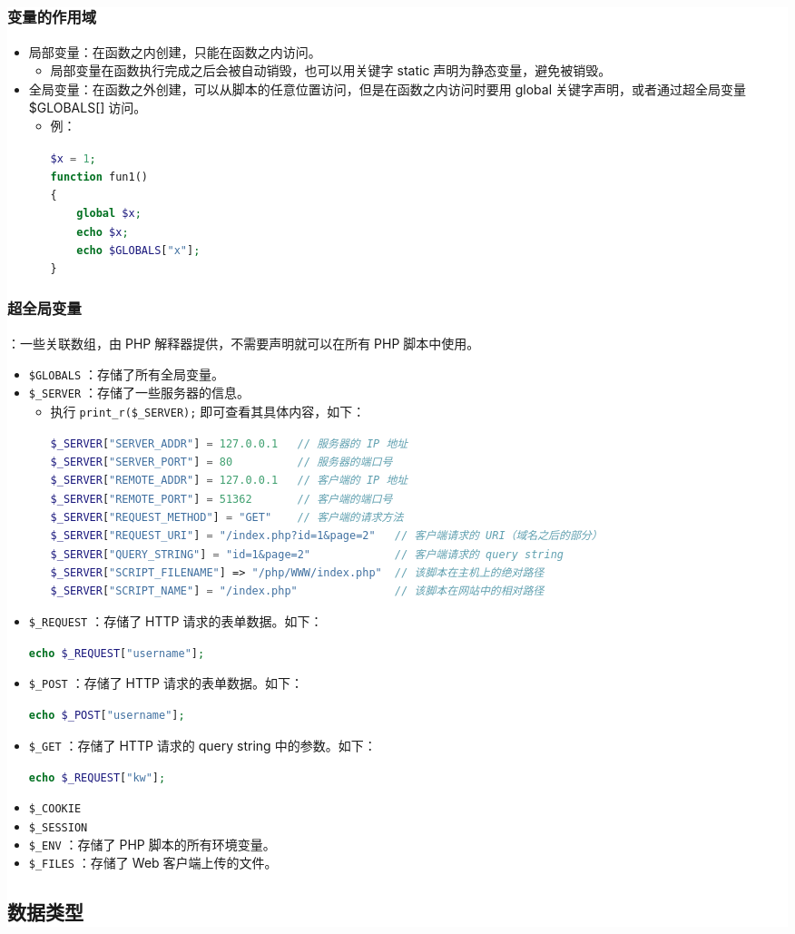 ### 变量的作用域

- 局部变量：在函数之内创建，只能在函数之内访问。
  - 局部变量在函数执行完成之后会被自动销毁，也可以用关键字 static 声明为静态变量，避免被销毁。
- 全局变量：在函数之外创建，可以从脚本的任意位置访问，但是在函数之内访问时要用 global 关键字声明，或者通过超全局变量 $GLOBALS[] 访问。
  - 例：
    ```php
    $x = 1;
    function fun1()
    {
        global $x;
        echo $x;
        echo $GLOBALS["x"];
    }
    ```

### 超全局变量

：一些关联数组，由 PHP 解释器提供，不需要声明就可以在所有 PHP 脚本中使用。
- `$GLOBALS` ：存储了所有全局变量。
- `$_SERVER` ：存储了一些服务器的信息。
  - 执行 `print_r($_SERVER);` 即可查看其具体内容，如下：
    ```php
    $_SERVER["SERVER_ADDR"] = 127.0.0.1   // 服务器的 IP 地址
    $_SERVER["SERVER_PORT"] = 80          // 服务器的端口号
    $_SERVER["REMOTE_ADDR"] = 127.0.0.1   // 客户端的 IP 地址
    $_SERVER["REMOTE_PORT"] = 51362       // 客户端的端口号
    $_SERVER["REQUEST_METHOD"] = "GET"    // 客户端的请求方法
    $_SERVER["REQUEST_URI"] = "/index.php?id=1&page=2"   // 客户端请求的 URI（域名之后的部分）
    $_SERVER["QUERY_STRING"] = "id=1&page=2"             // 客户端请求的 query string
    $_SERVER["SCRIPT_FILENAME"] => "/php/WWW/index.php"  // 该脚本在主机上的绝对路径
    $_SERVER["SCRIPT_NAME"] = "/index.php"               // 该脚本在网站中的相对路径
    ```
- `$_REQUEST` ：存储了 HTTP 请求的表单数据。如下：
    ```php
    echo $_REQUEST["username"];
    ```
- `$_POST` ：存储了 HTTP 请求的表单数据。如下：
    ```php
    echo $_POST["username"];
    ```
- `$_GET` ：存储了 HTTP 请求的 query string 中的参数。如下：
    ```php
    echo $_REQUEST["kw"];
    ```
- `$_COOKIE`
- `$_SESSION`
- `$_ENV` ：存储了 PHP 脚本的所有环境变量。
- `$_FILES` ：存储了 Web 客户端上传的文件。

## 数据类型
